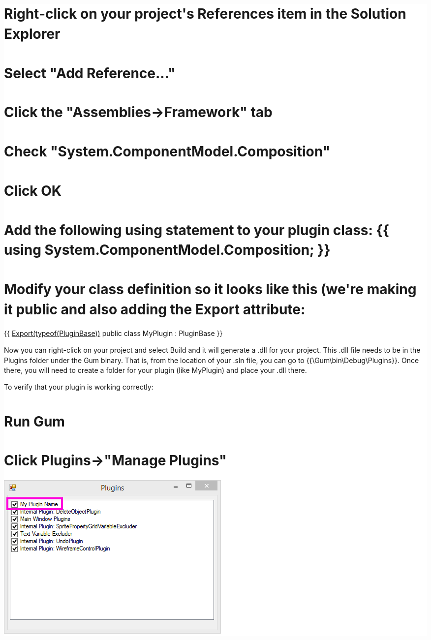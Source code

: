 # Right-click on your project's References item in the Solution Explorer
# Select "Add Reference..."
# Click the "Assemblies->Framework" tab
# Check "System.ComponentModel.Composition"
# Click OK
# Add the following using statement to your plugin class:  {{ using System.ComponentModel.Composition; }}
# Modify your class definition so it looks like this (we're making it public and also adding the Export attribute:
{{
  [Export(typeof(PluginBase))](Export(typeof(PluginBase)))
  public class MyPlugin : PluginBase
}}

Now you can right-click on your project and select Build and it will generate a .dll for your project.  This .dll file needs to be in the Plugins folder under the Gum binary.  That is, from the location of your .sln file, you can go to {{\Gum\bin\Debug\Plugins}}.  Once there, you will need to create a folder for your plugin (like MyPlugin) and place your .dll there.

To verify that your plugin is working correctly:

# Run Gum
# Click Plugins->"Manage Plugins"

![](Plugins_MyPluginName.png)
